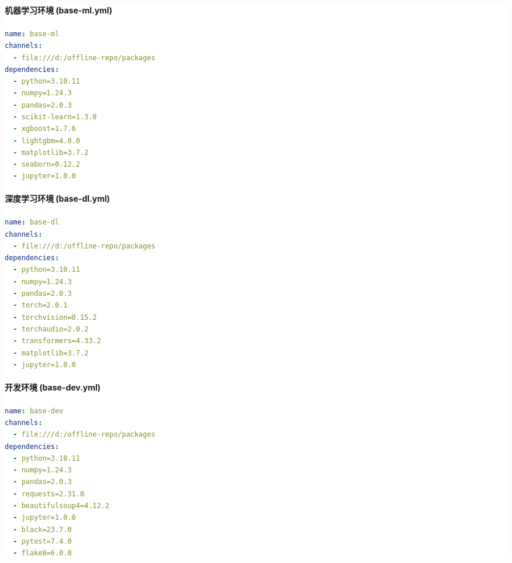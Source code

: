```yaml
```

#### 机器学习环境 (base-ml.yml)
```yaml
name: base-ml
channels:
  - file:///d:/offline-repo/packages
dependencies:
  - python=3.10.11
  - numpy=1.24.3
  - pandas=2.0.3
  - scikit-learn=1.3.0
  - xgboost=1.7.6
  - lightgbm=4.0.0
  - matplotlib=3.7.2
  - seaborn=0.12.2
  - jupyter=1.0.0
```

#### 深度学习环境 (base-dl.yml)
```yaml
name: base-dl
channels:
  - file:///d:/offline-repo/packages
dependencies:
  - python=3.10.11
  - numpy=1.24.3
  - pandas=2.0.3
  - torch=2.0.1
  - torchvision=0.15.2
  - torchaudio=2.0.2
  - transformers=4.33.2
  - matplotlib=3.7.2
  - jupyter=1.0.0
```

#### 开发环境 (base-dev.yml)
```yaml
name: base-dev
channels:
  - file:///d:/offline-repo/packages
dependencies:
  - python=3.10.11
  - numpy=1.24.3
  - pandas=2.0.3
  - requests=2.31.0
  - beautifulsoup4=4.12.2
  - jupyter=1.0.0
  - black=23.7.0
  - pytest=7.4.0
  - flake8=6.0.0
```
